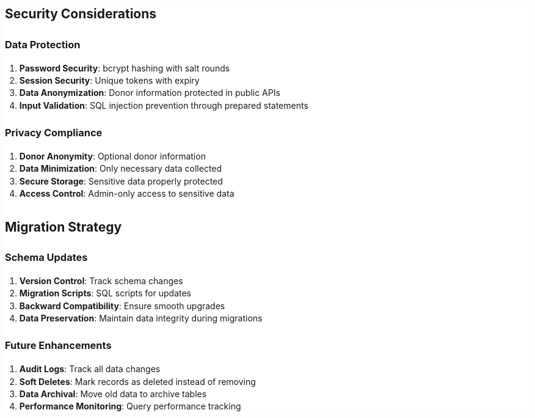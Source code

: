 ## Security Considerations

### Data Protection

1. **Password Security**: bcrypt hashing with salt rounds
2. **Session Security**: Unique tokens with expiry
3. **Data Anonymization**: Donor information protected in public APIs
4. **Input Validation**: SQL injection prevention through prepared statements

### Privacy Compliance

1. **Donor Anonymity**: Optional donor information
2. **Data Minimization**: Only necessary data collected
3. **Secure Storage**: Sensitive data properly protected
4. **Access Control**: Admin-only access to sensitive data

## Migration Strategy

### Schema Updates

1. **Version Control**: Track schema changes
2. **Migration Scripts**: SQL scripts for updates
3. **Backward Compatibility**: Ensure smooth upgrades
4. **Data Preservation**: Maintain data integrity during migrations

### Future Enhancements

1. **Audit Logs**: Track all data changes
2. **Soft Deletes**: Mark records as deleted instead of removing
3. **Data Archival**: Move old data to archive tables
4. **Performance Monitoring**: Query performance tracking
